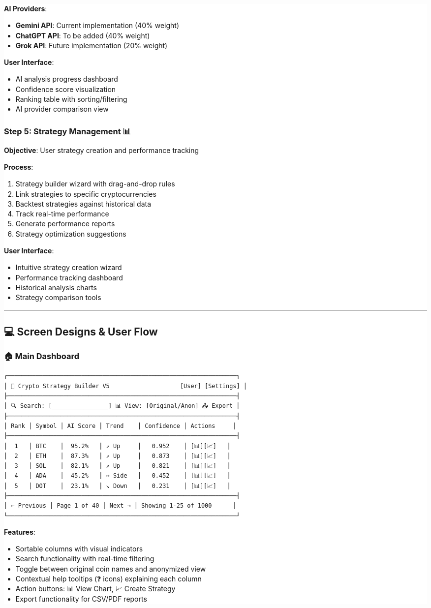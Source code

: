 **AI Providers**:
- **Gemini API**: Current implementation (40% weight)
- **ChatGPT API**: To be added (40% weight)
- **Grok API**: Future implementation (20% weight)

**User Interface**:
- AI analysis progress dashboard
- Confidence score visualization
- Ranking table with sorting/filtering
- AI provider comparison view

### Step 5: Strategy Management 📊
**Objective**: User strategy creation and performance tracking

**Process**:
1. Strategy builder wizard with drag-and-drop rules
2. Link strategies to specific cryptocurrencies
3. Backtest strategies against historical data
4. Track real-time performance
5. Generate performance reports
6. Strategy optimization suggestions

**User Interface**:
- Intuitive strategy creation wizard
- Performance tracking dashboard
- Historical analysis charts
- Strategy comparison tools

---

## 💻 Screen Designs & User Flow

### 🏠 Main Dashboard
```
┌─────────────────────────────────────────────────────────────────┐
│ 🚀 Crypto Strategy Builder V5                    [User] [Settings] │
├─────────────────────────────────────────────────────────────────┤
│ 🔍 Search: [________________] 📊 View: [Original/Anon] 📤 Export │
├─────────────────────────────────────────────────────────────────┤
│ Rank │ Symbol │ AI Score │ Trend    │ Confidence │ Actions     │
├─────────────────────────────────────────────────────────────────┤
│  1   │ BTC    │  95.2%   │ ↗ Up     │   0.952    │ [📊][📈]   │
│  2   │ ETH    │  87.3%   │ ↗ Up     │   0.873    │ [📊][📈]   │
│  3   │ SOL    │  82.1%   │ ↗ Up     │   0.821    │ [📊][📈]   │
│  4   │ ADA    │  45.2%   │ ↔ Side   │   0.452    │ [📊][📈]   │
│  5   │ DOT    │  23.1%   │ ↘ Down   │   0.231    │ [📊][📈]   │
├─────────────────────────────────────────────────────────────────┤
│ ← Previous │ Page 1 of 40 │ Next → │ Showing 1-25 of 1000      │
└─────────────────────────────────────────────────────────────────┘
```

**Features**:
- Sortable columns with visual indicators
- Search functionality with real-time filtering
- Toggle between original coin names and anonymized view
- Contextual help tooltips (❓ icons) explaining each column
- Action buttons: 📊 View Chart, 📈 Create Strategy
- Export functionality for CSV/PDF reports
